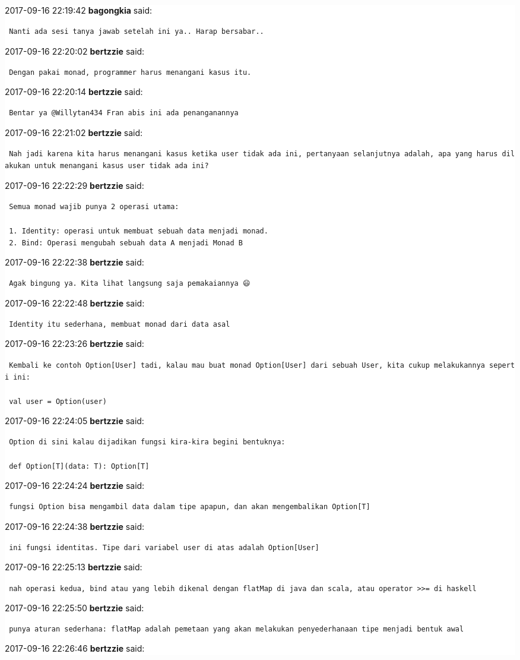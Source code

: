 2017-09-16 22:19:42 **bagongkia** said:

	 Nanti ada sesi tanya jawab setelah ini ya.. Harap bersabar..

2017-09-16 22:20:02 **bertzzie** said:

	 Dengan pakai monad, programmer harus menangani kasus itu.

2017-09-16 22:20:14 **bertzzie** said:

	 Bentar ya @Willytan434 Fran abis ini ada penanganannya

2017-09-16 22:21:02 **bertzzie** said:

	 Nah jadi karena kita harus menangani kasus ketika user tidak ada ini, pertanyaan selanjutnya adalah, apa yang harus dilakukan untuk menangani kasus user tidak ada ini?

2017-09-16 22:22:29 **bertzzie** said:

	 Semua monad wajib punya 2 operasi utama:
	 
	 1. Identity: operasi untuk membuat sebuah data menjadi monad.
	 2. Bind: Operasi mengubah sebuah data A menjadi Monad B

2017-09-16 22:22:38 **bertzzie** said:

	 Agak bingung ya. Kita lihat langsung saja pemakaiannya 😄

2017-09-16 22:22:48 **bertzzie** said:

	 Identity itu sederhana, membuat monad dari data asal

2017-09-16 22:23:26 **bertzzie** said:

	 Kembali ke contoh Option[User] tadi, kalau mau buat monad Option[User] dari sebuah User, kita cukup melakukannya seperti ini:
	 
	 val user = Option(user)

2017-09-16 22:24:05 **bertzzie** said:

	 Option di sini kalau dijadikan fungsi kira-kira begini bentuknya:
	 
	 def Option[T](data: T): Option[T]

2017-09-16 22:24:24 **bertzzie** said:

	 fungsi Option bisa mengambil data dalam tipe apapun, dan akan mengembalikan Option[T]

2017-09-16 22:24:38 **bertzzie** said:

	 ini fungsi identitas. Tipe dari variabel user di atas adalah Option[User]

2017-09-16 22:25:13 **bertzzie** said:

	 nah operasi kedua, bind atau yang lebih dikenal dengan flatMap di java dan scala, atau operator >>= di haskell

2017-09-16 22:25:50 **bertzzie** said:

	 punya aturan sederhana: flatMap adalah pemetaan yang akan melakukan penyederhanaan tipe menjadi bentuk awal

2017-09-16 22:26:46 **bertzzie** said:
